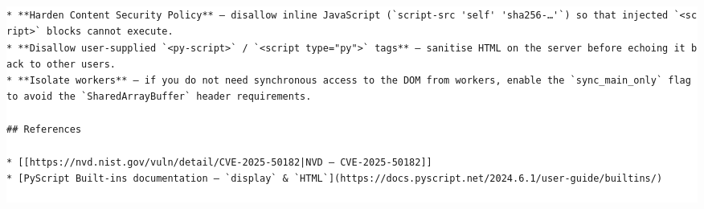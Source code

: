 ```
* **Harden Content Security Policy** – disallow inline JavaScript (`script-src 'self' 'sha256-…'`) so that injected `<script>` blocks cannot execute.
* **Disallow user-supplied `<py-script>` / `<script type="py">` tags** – sanitise HTML on the server before echoing it back to other users.
* **Isolate workers** – if you do not need synchronous access to the DOM from workers, enable the `sync_main_only` flag to avoid the `SharedArrayBuffer` header requirements.

## References

* [[https://nvd.nist.gov/vuln/detail/CVE-2025-50182|NVD – CVE-2025-50182]]
* [PyScript Built-ins documentation – `display` & `HTML`](https://docs.pyscript.net/2024.6.1/user-guide/builtins/)

